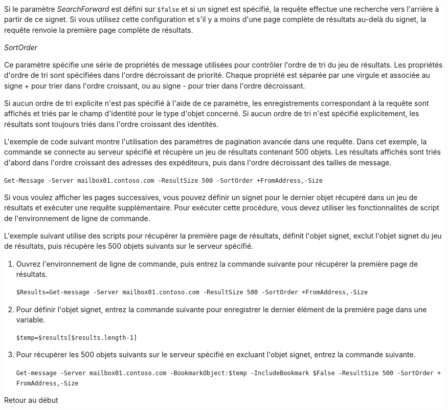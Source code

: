 <p>Si le paramètre <em>SearchForward</em> est défini sur <code>$false</code> et si un signet est spécifié, la requête effectue une recherche vers l'arrière à partir de ce signet. Si vous utilisez cette configuration et s'il y a moins d'une page complète de résultats au-delà du signet, la requête renvoie la première page complète de résultats.</p></td>
</tr>
<tr class="odd">
<td><p><em>SortOrder</em></p></td>
<td><p>Ce paramètre spécifie une série de propriétés de message utilisées pour contrôler l'ordre de tri du jeu de résultats. Les propriétés d'ordre de tri sont spécifiées dans l'ordre décroissant de priorité. Chaque propriété est séparée par une virgule et associée au signe + pour trier dans l'ordre croissant, ou au signe - pour trier dans l'ordre décroissant.</p>
<p>Si aucun ordre de tri explicite n'est pas spécifié à l'aide de ce paramètre, les enregistrements correspondant à la requête sont affichés et triés par le champ d'identité pour le type d'objet concerné. Si aucun ordre de tri n'est spécifié explicitement, les résultats sont toujours triés dans l'ordre croissant des identités.</p></td>
</tr>
</tbody>
</table>


L'exemple de code suivant montre l'utilisation des paramètres de pagination avancée dans une requête. Dans cet exemple, la commande se connecte au serveur spécifié et récupère un jeu de résultats contenant 500 objets. Les résultats affichés sont triés d'abord dans l'ordre croissant des adresses des expéditeurs, puis dans l'ordre décroissant des tailles de message.

`Get-Message -Server mailbox01.contoso.com -ResultSize 500 -SortOrder +FromAddress,-Size`

Si vous voulez afficher les pages successives, vous pouvez définir un signet pour le dernier objet récupéré dans un jeu de résultats et exécuter une requête supplémentaire. Pour exécuter cette procédure, vous devez utiliser les fonctionnalités de script de l'environnement de ligne de commande.

L'exemple suivant utilise des scripts pour récupérer la première page de résultats, définit l'objet signet, exclut l'objet signet du jeu de résultats, puis récupère les 500 objets suivants sur le serveur spécifié.

1.  Ouvrez l'environnement de ligne de commande, puis entrez la commande suivante pour récupérer la première page de résultats.
    
        $Results=Get-message -Server mailbox01.contoso.com -ResultSize 500 -SortOrder +FromAddress,-Size

2.  Pour définir l'objet signet, entrez la commande suivante pour enregistrer le dernier élément de la première page dans une variable.
    
        $temp=$results[$results.length-1]

3.  Pour récupérer les 500 objets suivants sur le serveur spécifié en excluant l'objet signet, entrez la commande suivante.
    
        Get-message -Server mailbox01.contoso.com -BookmarkObject:$temp -IncludeBookmark $False -ResultSize 500 -SortOrder +FromAddress,-Size

Retour au début

